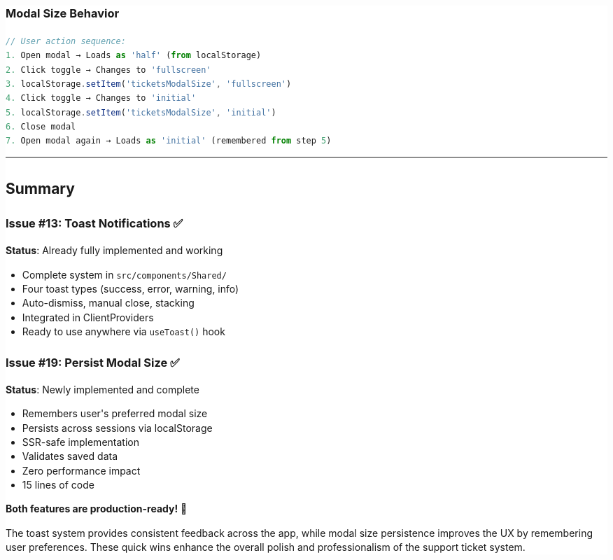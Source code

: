 ### Modal Size Behavior

```typescript
// User action sequence:
1. Open modal → Loads as 'half' (from localStorage)
2. Click toggle → Changes to 'fullscreen'
3. localStorage.setItem('ticketsModalSize', 'fullscreen')
4. Click toggle → Changes to 'initial'
5. localStorage.setItem('ticketsModalSize', 'initial')
6. Close modal
7. Open modal again → Loads as 'initial' (remembered from step 5)
```

---

## Summary

### Issue #13: Toast Notifications ✅
**Status**: Already fully implemented and working
- Complete system in `src/components/Shared/`
- Four toast types (success, error, warning, info)
- Auto-dismiss, manual close, stacking
- Integrated in ClientProviders
- Ready to use anywhere via `useToast()` hook

### Issue #19: Persist Modal Size ✅
**Status**: Newly implemented and complete
- Remembers user's preferred modal size
- Persists across sessions via localStorage
- SSR-safe implementation
- Validates saved data
- Zero performance impact
- 15 lines of code

**Both features are production-ready!** 🎉

The toast system provides consistent feedback across the app, while modal size persistence improves the UX by remembering user preferences. These quick wins enhance the overall polish and professionalism of the support ticket system.
